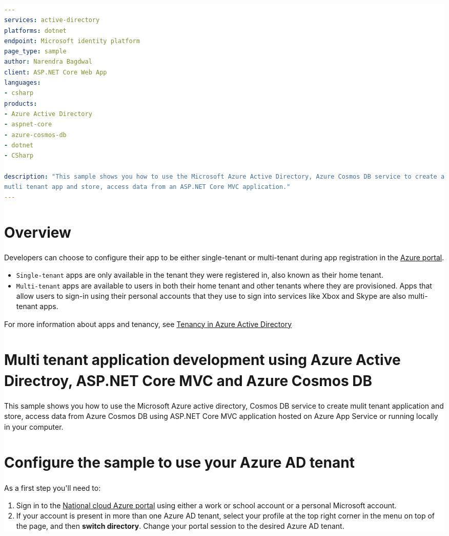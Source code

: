 ```yaml
---
services: active-directory
platforms: dotnet
endpoint: Microsoft identity platform
page_type: sample
author: Narendra Bagdwal
client: ASP.NET Core Web App
languages:
- csharp
products:
- Azure Active Directory
- aspnet-core
- azure-cosmos-db
- dotnet
- CSharp

description: "This sample shows you how to use the Microsoft Azure Active Directory, Azure Cosmos DB service to create a mutli tenant app and store, access data from an ASP.NET Core MVC application."
---
```


# Overview

Developers can choose to configure their app to be either single-tenant or multi-tenant during app registration in the [Azure portal](https://portal.azure.com).

- `Single-tenant` apps are only available in the tenant they were registered in, also known as their home tenant.
- `Multi-tenant` apps are available to users in both their home tenant and other tenants where they are provisioned. Apps that allow users to sign-in using their personal accounts that they use to sign into services like Xbox and Skype are also multi-tenant apps.

For more information about apps and tenancy, see [Tenancy in Azure Active Directory](https://docs.microsoft.com/azure/active-directory/develop/single-and-multi-tenant-apps)


# Multi tenant application development using Azure Active Directroy, ASP.NET Core MVC and Azure Cosmos DB

This sample shows you how to use the Microsoft Azure active directory, Cosmos DB service to create mulit tenant application and store, access data from Azure Cosmos DB using ASP.NET Core MVC application hosted on Azure App Service or running locally in your computer.

# Configure the sample to use your Azure AD tenant

As a first step you'll need to:

1. Sign in to the [National cloud Azure portal](https://docs.microsoft.com/en-us/azure/active-directory/develop/authentication-national-cloud#app-registration-endpoints) using either a work or school account or a personal Microsoft account.
1. If your account is present in more than one Azure AD tenant, select your profile at the top right corner in the menu on top of the page, and then **switch directory**.
   Change your portal session to the desired Azure AD tenant.
